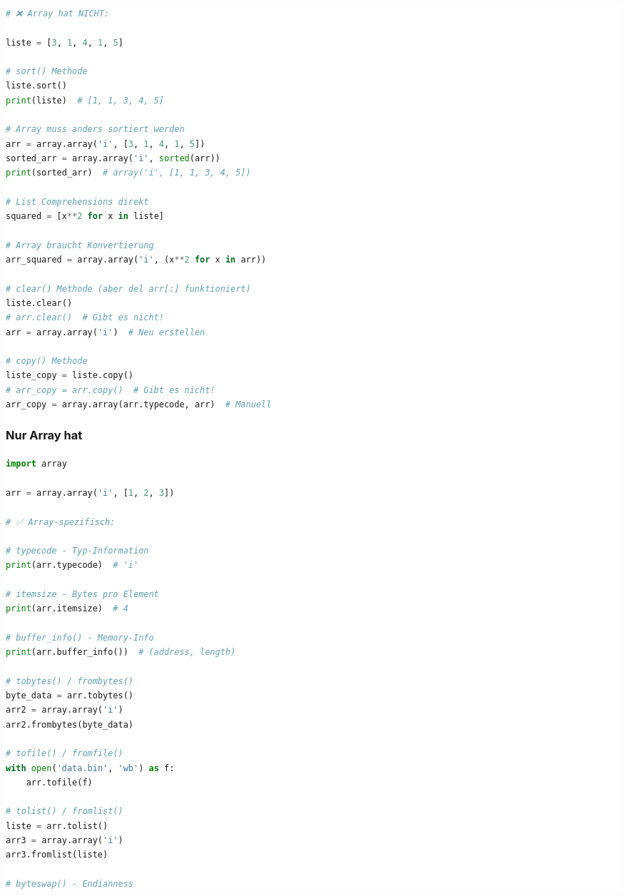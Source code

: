 ```python
# ❌ Array hat NICHT:

liste = [3, 1, 4, 1, 5]

# sort() Methode
liste.sort()
print(liste)  # [1, 1, 3, 4, 5]

# Array muss anders sortiert werden
arr = array.array('i', [3, 1, 4, 1, 5])
sorted_arr = array.array('i', sorted(arr))
print(sorted_arr)  # array('i', [1, 1, 3, 4, 5])

# List Comprehensions direkt
squared = [x**2 for x in liste]

# Array braucht Konvertierung
arr_squared = array.array('i', (x**2 for x in arr))

# clear() Methode (aber del arr[:] funktioniert)
liste.clear()
# arr.clear()  # Gibt es nicht!
arr = array.array('i')  # Neu erstellen

# copy() Methode
liste_copy = liste.copy()
# arr_copy = arr.copy()  # Gibt es nicht!
arr_copy = array.array(arr.typecode, arr)  # Manuell
```

### Nur Array hat

```python
import array

arr = array.array('i', [1, 2, 3])

# ✅ Array-spezifisch:

# typecode - Typ-Information
print(arr.typecode)  # 'i'

# itemsize - Bytes pro Element
print(arr.itemsize)  # 4

# buffer_info() - Memory-Info
print(arr.buffer_info())  # (address, length)

# tobytes() / frombytes()
byte_data = arr.tobytes()
arr2 = array.array('i')
arr2.frombytes(byte_data)

# tofile() / fromfile()
with open('data.bin', 'wb') as f:
    arr.tofile(f)

# tolist() / fromlist()
liste = arr.tolist()
arr3 = array.array('i')
arr3.fromlist(liste)

# byteswap() - Endianness
```